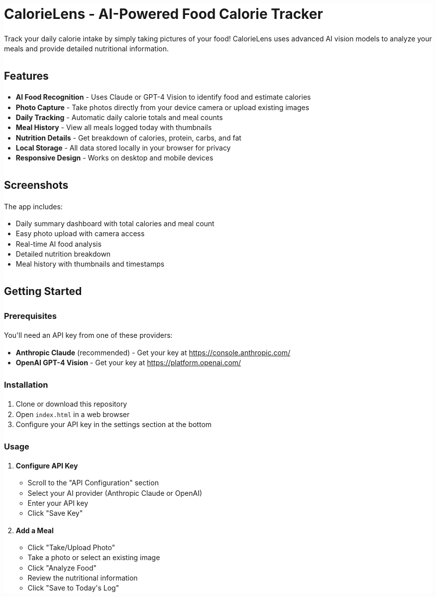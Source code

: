 # CalorieLens - AI-Powered Food Calorie Tracker

Track your daily calorie intake by simply taking pictures of your food! CalorieLens uses advanced AI vision models to analyze your meals and provide detailed nutritional information.

## Features

- **AI Food Recognition** - Uses Claude or GPT-4 Vision to identify food and estimate calories
- **Photo Capture** - Take photos directly from your device camera or upload existing images
- **Daily Tracking** - Automatic daily calorie totals and meal counts
- **Meal History** - View all meals logged today with thumbnails
- **Nutrition Details** - Get breakdown of calories, protein, carbs, and fat
- **Local Storage** - All data stored locally in your browser for privacy
- **Responsive Design** - Works on desktop and mobile devices

## Screenshots

The app includes:
- Daily summary dashboard with total calories and meal count
- Easy photo upload with camera access
- Real-time AI food analysis
- Detailed nutrition breakdown
- Meal history with thumbnails and timestamps

## Getting Started

### Prerequisites

You'll need an API key from one of these providers:
- **Anthropic Claude** (recommended) - Get your key at https://console.anthropic.com/
- **OpenAI GPT-4 Vision** - Get your key at https://platform.openai.com/

### Installation

1. Clone or download this repository
2. Open `index.html` in a web browser
3. Configure your API key in the settings section at the bottom

### Usage

1. **Configure API Key**
   - Scroll to the "API Configuration" section
   - Select your AI provider (Anthropic Claude or OpenAI)
   - Enter your API key
   - Click "Save Key"

2. **Add a Meal**
   - Click "Take/Upload Photo"
   - Take a photo or select an existing image
   - Click "Analyze Food"
   - Review the nutritional information
   - Click "Save to Today's Log"
